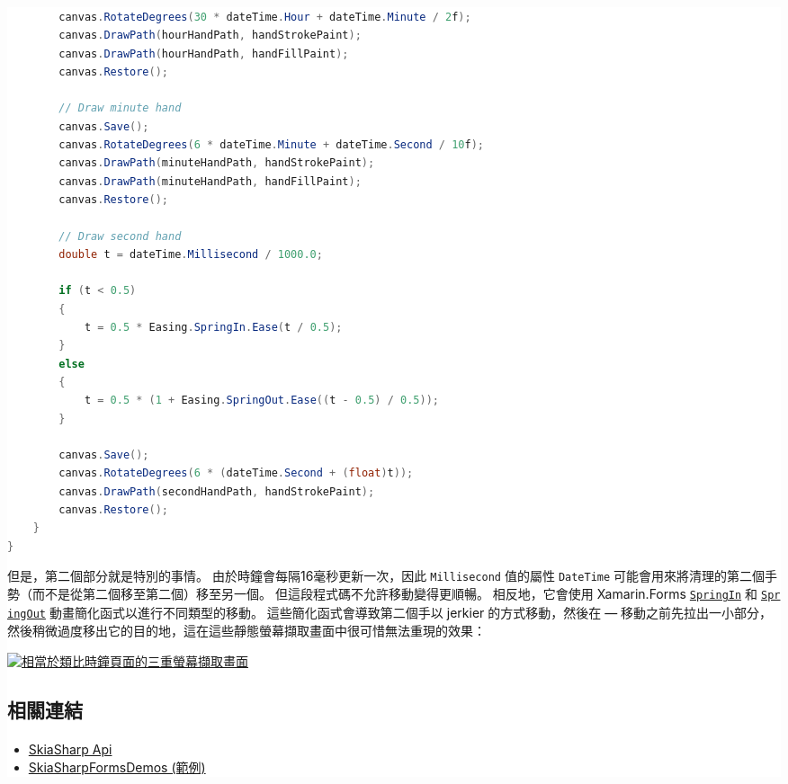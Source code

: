 ```csharp
        canvas.RotateDegrees(30 * dateTime.Hour + dateTime.Minute / 2f);
        canvas.DrawPath(hourHandPath, handStrokePaint);
        canvas.DrawPath(hourHandPath, handFillPaint);
        canvas.Restore();

        // Draw minute hand
        canvas.Save();
        canvas.RotateDegrees(6 * dateTime.Minute + dateTime.Second / 10f);
        canvas.DrawPath(minuteHandPath, handStrokePaint);
        canvas.DrawPath(minuteHandPath, handFillPaint);
        canvas.Restore();

        // Draw second hand
        double t = dateTime.Millisecond / 1000.0;

        if (t < 0.5)
        {
            t = 0.5 * Easing.SpringIn.Ease(t / 0.5);
        }
        else
        {
            t = 0.5 * (1 + Easing.SpringOut.Ease((t - 0.5) / 0.5));
        }

        canvas.Save();
        canvas.RotateDegrees(6 * (dateTime.Second + (float)t));
        canvas.DrawPath(secondHandPath, handStrokePaint);
        canvas.Restore();
    }
}
```

但是，第二個部分就是特別的事情。 由於時鐘會每隔16毫秒更新一次，因此 `Millisecond` 值的屬性 `DateTime` 可能會用來將清理的第二個手勢（而不是從第二個移至第二個）移至另一個。 但這段程式碼不允許移動變得更順暢。 相反地，它會使用 Xamarin.Forms [`SpringIn`](xref:Xamarin.Forms.Easing.SpringIn) 和 [`SpringOut`](xref:Xamarin.Forms.Easing.SpringOut) 動畫簡化函式以進行不同類型的移動。 這些簡化函式會導致第二個手以 jerkier 的方式移動，然後在 &mdash; 移動之前先拉出一小部分，然後稍微過度移出它的目的地，這在這些靜態螢幕擷取畫面中很可惜無法重現的效果：

[![相當於類比時鐘頁面的三重螢幕擷取畫面](path-data-images/prettyanalogclock-small.png)](path-data-images/prettyanalogclock-large.png#lightbox "相當於類比時鐘頁面的三重螢幕擷取畫面")

## <a name="related-links"></a>相關連結

- [SkiaSharp Api](/dotnet/api/skiasharp)
- [SkiaSharpFormsDemos (範例) ](/samples/xamarin/xamarin-forms-samples/skiasharpforms-demos)